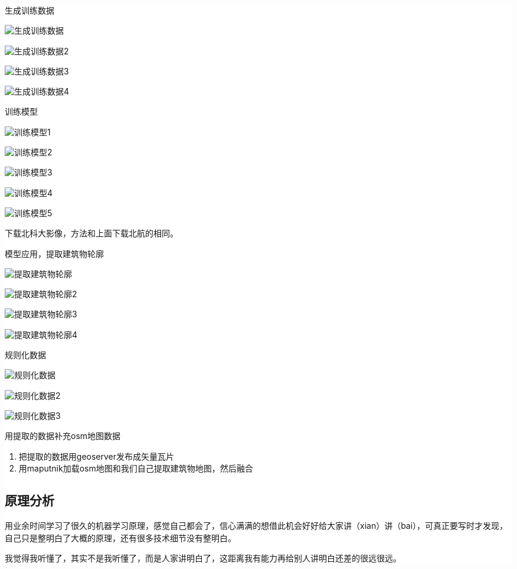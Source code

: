 生成训练数据

![生成训练数据](E:\Users\HERO\Desktop\自动提取建筑物\生成训练数据.png)

![生成训练数据2](E:\Users\HERO\Desktop\自动提取建筑物\生成训练数据2.png)

![生成训练数据3](E:\Users\HERO\Desktop\自动提取建筑物\生成训练数据3.jpg)

![生成训练数据4](E:\Users\HERO\Desktop\自动提取建筑物\生成训练数据4.png)

训练模型

![训练模型1](E:\Users\HERO\Desktop\自动提取建筑物\训练模型1.png)

![训练模型2](E:\Users\HERO\Desktop\自动提取建筑物\训练模型2.png)

![训练模型3](E:\Users\HERO\Desktop\自动提取建筑物\训练模型3.jpg)

![训练模型4](E:\Users\HERO\Desktop\自动提取建筑物\训练模型4.png)

![训练模型5](E:\Users\HERO\Desktop\自动提取建筑物\训练模型5.png)

下载北科大影像，方法和上面下载北航的相同。

模型应用，提取建筑物轮廓

![提取建筑物轮廓](E:\Users\HERO\Desktop\自动提取建筑物\提取建筑物轮廓.png)

![提取建筑物轮廓2](E:\Users\HERO\Desktop\自动提取建筑物\提取建筑物轮廓2.png)

![提取建筑物轮廓3](E:\Users\HERO\Desktop\自动提取建筑物\提取建筑物轮廓3.png)

![提取建筑物轮廓4](E:\Users\HERO\Desktop\自动提取建筑物\提取建筑物轮廓4.png)

规则化数据

![规则化数据](E:\Users\HERO\Desktop\自动提取建筑物\规则化数据.png)

![规则化数据2](E:\Users\HERO\Desktop\自动提取建筑物\规则化数据2.png)

![规则化数据3](E:\Users\HERO\Desktop\自动提取建筑物\规则化数据3.png)

用提取的数据补充osm地图数据

1. 把提取的数据用geoserver发布成矢量瓦片
2. 用maputnik加载osm地图和我们自己提取建筑物地图，然后融合

## 原理分析

用业余时间学习了很久的机器学习原理，感觉自己都会了，信心满满的想借此机会好好给大家讲（xian）讲（bai），可真正要写时才发现，自己只是整明白了大概的原理，还有很多技术细节没有整明白。

我觉得我听懂了，其实不是我听懂了，而是人家讲明白了，这距离我有能力再给别人讲明白还差的很远很远。
